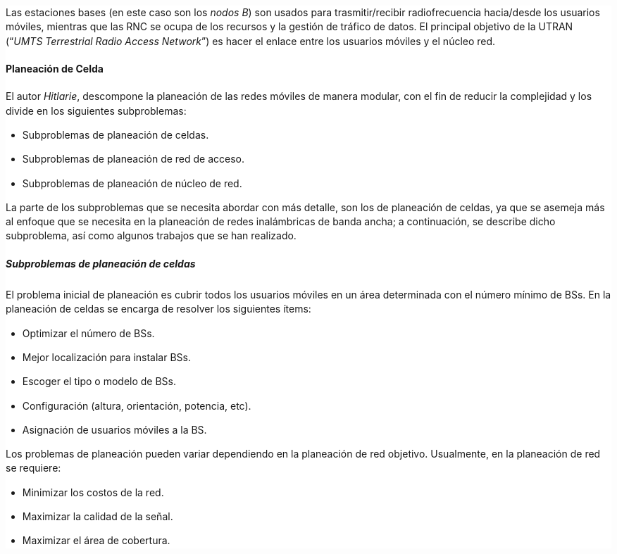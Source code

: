 Las estaciones bases (en este caso son los *nodos B*) son usados para trasmitir/recibir radiofrecuencia hacia/desde los usuarios móviles, mientras que las RNC se ocupa de los recursos y la gestión de tráfico de datos. El principal objetivo de la UTRAN (“*UMTS Terrestrial Radio Access Network*”) es hacer el enlace entre los usuarios móviles y el núcleo red.








#### Planeación de Celda



El autor *Hitlarie*, descompone la planeación de las redes móviles de manera modular, con el fin de reducir la complejidad y los divide en los siguientes subproblemas:



* Subproblemas de planeación de celdas.

* Subproblemas de planeación de red de acceso.

* Subproblemas de planeación de núcleo de red.



La parte de los subproblemas que se necesita abordar con más detalle, son los de planeación de celdas, ya que se asemeja más al enfoque que se necesita en la planeación de redes inalámbricas de banda ancha; a continuación, se describe dicho subproblema, así como algunos trabajos que se han realizado.





##### Subproblemas de planeación de celdas



El problema inicial de planeación es cubrir todos los usuarios móviles en un área determinada con el número mínimo de BSs. En la planeación de celdas se encarga de resolver los siguientes ítems:



* Optimizar el número de BSs.

* Mejor localización para instalar BSs.

* Escoger el tipo o modelo de BSs.

* Configuración (altura, orientación, potencia, etc).

* Asignación de usuarios móviles a la BS.

Los problemas de planeación pueden variar dependiendo en la planeación de red objetivo. Usualmente, en la planeación de red se requiere:



* Minimizar los costos de la red.

* Maximizar la calidad de la señal.

* Maximizar el área de cobertura.

